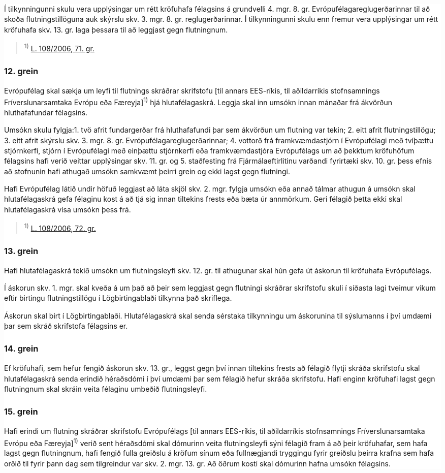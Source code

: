 Í tilkynningunni skulu vera upplýsingar um rétt kröfuhafa félagsins á grundvelli 4. mgr. 8. gr. Evrópufélagareglugerðarinnar til að skoða flutningstillöguna auk skýrslu skv. 3. mgr. 8. gr. reglugerðarinnar. Í tilkynningunni skulu enn fremur vera upplýsingar um rétt kröfuhafa skv. 13. gr. laga þessara til að leggjast gegn flutningnum.

> <sup>1)</sup> [L. 108/2006, 71. gr.](https://althingi.is/altext/stjt/2006.108.html)

### 12. grein



Evrópufélag skal sækja um leyfi til flutnings skráðrar skrifstofu [til annars EES-ríkis, til aðildarríkis stofnsamnings Fríverslunarsamtaka Evrópu eða Færeyja]<sup>1)</sup> hjá hlutafélagaskrá. Leggja skal inn umsókn innan mánaðar frá ákvörðun hluthafafundar félagsins.

Umsókn skulu fylgja:1. tvö afrit fundargerðar frá hluthafafundi þar sem ákvörðun um flutning var tekin;
2. eitt afrit flutningstillögu;
3. eitt afrit skýrslu skv. 3. mgr. 8. gr. Evrópufélagareglugerðarinnar;
4. vottorð frá framkvæmdastjórn í Evrópufélagi með tvíþættu stjórnkerfi, stjórn í Evrópufélagi með einþættu stjórnkerfi eða framkvæmdastjóra Evrópufélags um að þekktum kröfuhöfum félagsins hafi verið veittar upplýsingar skv. 11. gr. og
5. staðfesting frá Fjármálaeftirlitinu varðandi fyrirtæki skv. 10. gr. þess efnis að stofnunin hafi athugað umsókn samkvæmt þeirri grein og ekki lagst gegn flutningi.

Hafi Evrópufélag látið undir höfuð leggjast að láta skjöl skv. 2. mgr. fylgja umsókn eða annað tálmar athugun á umsókn skal hlutafélagaskrá gefa félaginu kost á að tjá sig innan tiltekins frests eða bæta úr annmörkum. Geri félagið þetta ekki skal hlutafélagaskrá vísa umsókn þess frá.

> <sup>1)</sup> [L. 108/2006, 72. gr.](https://althingi.is/altext/stjt/2006.108.html)

### 13. grein



Hafi hlutafélagaskrá tekið umsókn um flutningsleyfi skv. 12. gr. til athugunar skal hún gefa út áskorun til kröfuhafa Evrópufélags.

Í áskorun skv. 1. mgr. skal kveða á um það að þeir sem leggjast gegn flutningi skráðrar skrifstofu skuli í síðasta lagi tveimur vikum eftir birtingu flutningstillögu í Lögbirtingablaði tilkynna það skriflega.

Áskorun skal birt í Lögbirtingablaði. Hlutafélagaskrá skal senda sérstaka tilkynningu um áskorunina til sýslumanns í því umdæmi þar sem skráð skrifstofa félagsins er.

### 14. grein

Ef kröfuhafi, sem hefur fengið áskorun skv. 13. gr., leggst gegn því innan tiltekins frests að félagið flytji skráða skrifstofu skal hlutafélagaskrá senda erindið héraðsdómi í því umdæmi þar sem félagið hefur skráða skrifstofu. Hafi enginn kröfuhafi lagst gegn flutningnum skal skráin veita félaginu umbeðið flutningsleyfi.

### 15. grein



Hafi erindi um flutning skráðrar skrifstofu Evrópufélags [til annars EES-ríkis, til aðildarríkis stofnsamnings Fríverslunarsamtaka Evrópu eða Færeyja]<sup>1)</sup> verið sent héraðsdómi skal dómurinn veita flutningsleyfi sýni félagið fram á að þeir kröfuhafar, sem hafa lagst gegn flutningnum, hafi fengið fulla greiðslu á kröfum sínum eða fullnægjandi tryggingu fyrir greiðslu þeirra krafna sem hafa orðið til fyrir þann dag sem tilgreindur var skv. 2. mgr. 13. gr. Að öðrum kosti skal dómurinn hafna umsókn félagsins.
